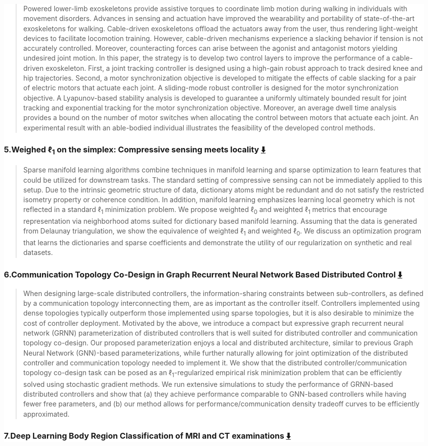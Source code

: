 >  Powered lower-limb exoskeletons provide assistive torques to coordinate limb motion during walking in individuals with movement disorders. Advances in sensing and actuation have improved the wearability and portability of state-of-the-art exoskeletons for walking. Cable-driven exoskeletons offload the actuators away from the user, thus rendering light-weight devices to facilitate locomotion training. However, cable-driven mechanisms experience a slacking behavior if tension is not accurately controlled. Moreover, counteracting forces can arise between the agonist and antagonist motors yielding undesired joint motion. In this paper, the strategy is to develop two control layers to improve the performance of a cable-driven exoskeleton. First, a joint tracking controller is designed using a high-gain robust approach to track desired knee and hip trajectories. Second, a motor synchronization objective is developed to mitigate the effects of cable slacking for a pair of electric motors that actuate each joint. A sliding-mode robust controller is designed for the motor synchronization objective. A Lyapunov-based stability analysis is developed to guarantee a uniformly ultimately bounded result for joint tracking and exponential tracking for the motor synchronization objective. Moreover, an average dwell time analysis provides a bound on the number of motor switches when allocating the control between motors that actuate each joint. An experimental result with an able-bodied individual illustrates the feasibility of the developed control methods.      
### 5.Weighed $\ell_1$ on the simplex: Compressive sensing meets locality  [ :arrow_down: ](https://arxiv.org/pdf/2104.13894.pdf)
>  Sparse manifold learning algorithms combine techniques in manifold learning and sparse optimization to learn features that could be utilized for downstream tasks. The standard setting of compressive sensing can not be immediately applied to this setup. Due to the intrinsic geometric structure of data, dictionary atoms might be redundant and do not satisfy the restricted isometry property or coherence condition. In addition, manifold learning emphasizes learning local geometry which is not reflected in a standard $\ell_1$ minimization problem. We propose weighted $\ell_0$ and weighted $\ell_1$ metrics that encourage representation via neighborhood atoms suited for dictionary based manifold learning. Assuming that the data is generated from Delaunay triangulation, we show the equivalence of weighted $\ell_1$ and weighted $\ell_0$. We discuss an optimization program that learns the dictionaries and sparse coefficients and demonstrate the utility of our regularization on synthetic and real datasets.      
### 6.Communication Topology Co-Design in Graph Recurrent Neural Network Based Distributed Control  [ :arrow_down: ](https://arxiv.org/pdf/2104.13868.pdf)
>  When designing large-scale distributed controllers, the information-sharing constraints between sub-controllers, as defined by a communication topology interconnecting them, are as important as the controller itself. Controllers implemented using dense topologies typically outperform those implemented using sparse topologies, but it is also desirable to minimize the cost of controller deployment. Motivated by the above, we introduce a compact but expressive graph recurrent neural network (GRNN) parameterization of distributed controllers that is well suited for distributed controller and communication topology co-design. Our proposed parameterization enjoys a local and distributed architecture, similar to previous Graph Neural Network (GNN)-based parameterizations, while further naturally allowing for joint optimization of the distributed controller and communication topology needed to implement it. We show that the distributed controller/communication topology co-design task can be posed as an $\ell_1$-regularized empirical risk minimization problem that can be efficiently solved using stochastic gradient methods. We run extensive simulations to study the performance of GRNN-based distributed controllers and show that (a) they achieve performance comparable to GNN-based controllers while having fewer free parameters, and (b) our method allows for performance/communication density tradeoff curves to be efficiently approximated.      
### 7.Deep Learning Body Region Classification of MRI and CT examinations  [ :arrow_down: ](https://arxiv.org/pdf/2104.13826.pdf)